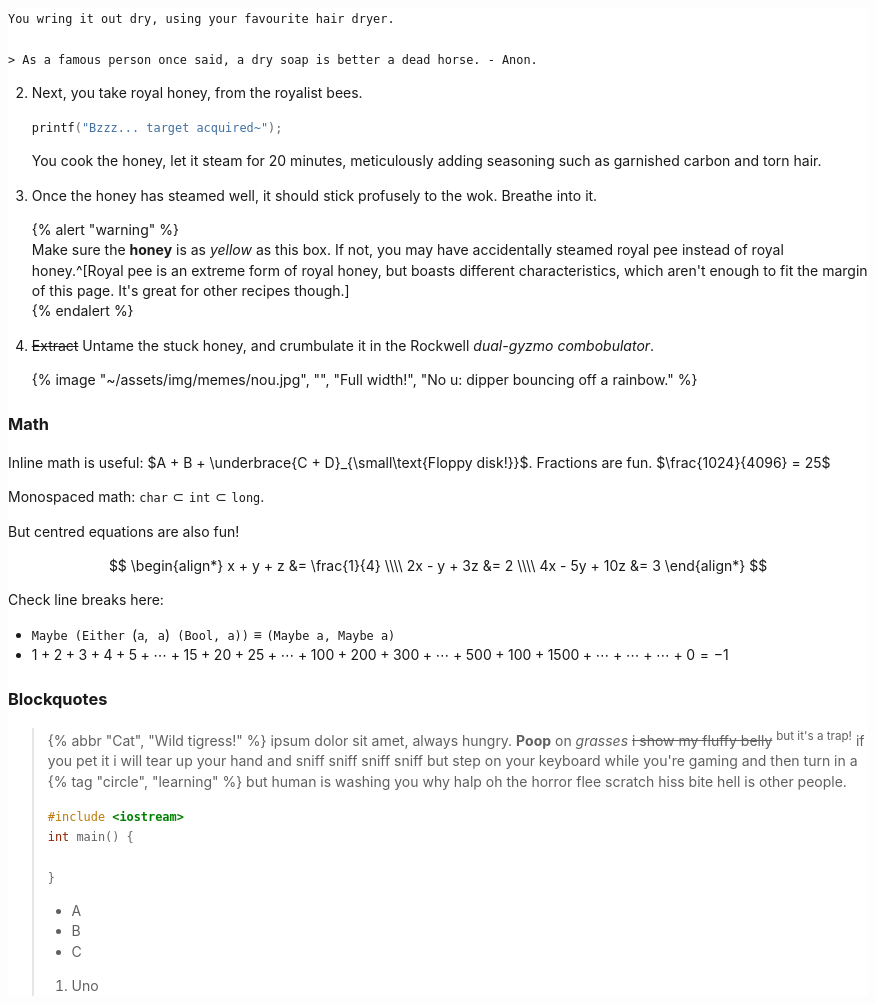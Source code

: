     You wring it out dry, using your favourite hair dryer.

    > As a famous person once said, a dry soap is better a dead horse. - Anon.

2. Next, you take royal honey, from the royalist bees.

    ```c
    printf("Bzzz... target acquired~");
    ```

    You cook the honey, let it steam for 20 minutes, meticulously adding seasoning such as garnished carbon and torn hair.

3. Once the honey has steamed well, it should stick profusely to the wok. Breathe into it.
   
    {% alert "warning" %}  
        Make sure the **honey** is as *yellow* as this box. If not, you may have accidentally steamed royal pee instead of royal honey.^[Royal pee is an extreme form of royal honey, but boasts different characteristics, which aren't enough to fit the margin of this page. It's great for other recipes though.]  
    {% endalert %}

4. ~~Extract~~ Untame the stuck honey, and crumbulate it in the Rockwell *dual-gyzmo combobulator*.

    {% image "~/assets/img/memes/nou.jpg", "", "Full width!", "No u: dipper bouncing off a rainbow." %}
    
### Math

Inline math is useful: $A + B + \underbrace{C + D}_{\small\text{Floppy disk!}}$.
Fractions are fun. $\frac{1024}{4096} = 25$

Monospaced math: $\texttt{char} \subset \texttt{int} \subset \texttt{long}$.

But centred equations are also fun!

$$
\begin{align*}
x + y + z &= \frac{1}{4} \\\\
2x - y + 3z &= 2 \\\\
4x - 5y + 10z &= 3
\end{align*}
$$

Check line breaks here:

- $\texttt{Maybe } \texttt{(Either }(\texttt{a}, \texttt{ a}) \allowbreak \texttt{ (Bool, a))} \equiv \texttt{(Maybe a, Maybe a)}$
- $1 + 2 + 3 + 4 + 5 + \cdots + 15 + 20 + 25 + \cdots + 100 + 200 + 300 + \cdots + 500 + 100 + 1500 + \cdots + \cdots + \cdots + 0 = -1$

### Blockquotes

> {% abbr "Cat", "Wild tigress!" %} ipsum dolor sit amet, always hungry. **Poop** on *grasses* ~~i show my fluffy belly~~ <sup>but it's a trap!</sup> if you pet it i will tear up your hand and sniff sniff sniff sniff but step on your keyboard while you're gaming and then turn in a {% tag "circle", "learning" %} but human is washing you why halp oh the horror flee scratch hiss bite hell is other people.
>
> ```cpp
> #include <iostream>
> int main() {
>    
> }
> ```
>
> * A
> * B
> * C
>
> 1. Uno

[^educate]: {% tag "Education", "learning" %} is a social construct.
[^mega]: Ahem. Megamind would like a word with you.